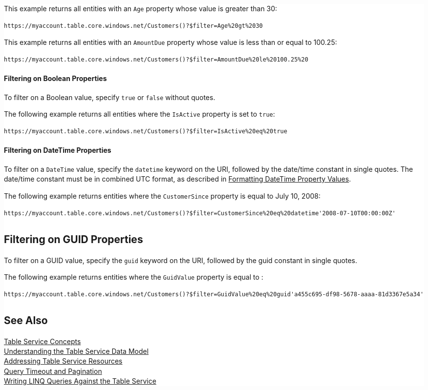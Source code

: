  This example returns all entities with an `Age` property whose value is greater than 30:  
  
```  
https://myaccount.table.core.windows.net/Customers()?$filter=Age%20gt%2030  
```  
  
 This example returns all entities with an `AmountDue` property whose value is less than or equal to 100.25:  
  
```  
https://myaccount.table.core.windows.net/Customers()?$filter=AmountDue%20le%20100.25%20  
```  
  
#### Filtering on Boolean Properties  
 To filter on a Boolean value, specify `true` or `false` without quotes.  
  
 The following example returns all entities where the `IsActive` property is set to `true`:  
  
```  
https://myaccount.table.core.windows.net/Customers()?$filter=IsActive%20eq%20true  
```  
  
#### Filtering on DateTime Properties  
 To filter on a `DateTime` value, specify the `datetime` keyword on the URI, followed by the date/time constant in single quotes. The date/time constant must be in combined UTC format, as described in [Formatting DateTime Property Values](../rest-conceptual/Formatting-DateTime-Property-Values.md).  
  
 The following example returns entities where the `CustomerSince` property is equal to July 10, 2008:  
  
```  
https://myaccount.table.core.windows.net/Customers()?$filter=CustomerSince%20eq%20datetime'2008-07-10T00:00:00Z'  
```  
  
## Filtering on GUID Properties  
 To filter on a GUID value, specify the `guid` keyword on the URI, followed by the guid constant in single quotes.  
  
 The following example returns entities where the `GuidValue` property is equal to :  
  
```  
https://myaccount.table.core.windows.net/Customers()?$filter=GuidValue%20eq%20guid'a455c695-df98-5678-aaaa-81d3367e5a34'  
```  
  
## See Also  
 [Table Service Concepts](../rest-conceptual/Table-Service-Concepts.md)   
 [Understanding the Table Service Data Model](../rest-conceptual/Understanding-the-Table-Service-Data-Model.md)   
 [Addressing Table Service Resources](../rest-conceptual/Addressing-Table-Service-Resources.md)   
 [Query Timeout and Pagination](../rest-conceptual/Query-Timeout-and-Pagination.md)   
 [Writing LINQ Queries Against the Table Service](../rest-conceptual/Writing-LINQ-Queries-Against-the-Table-Service.md)